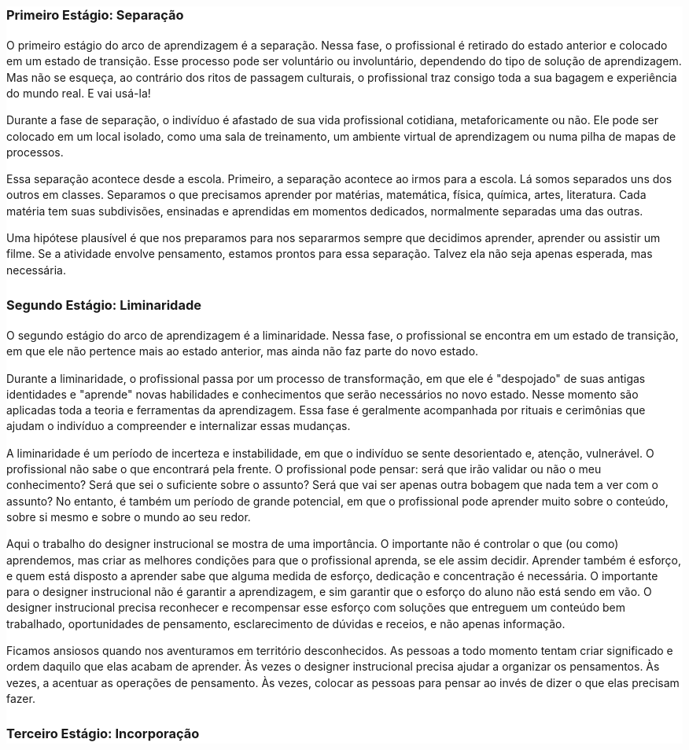 ### Primeiro Estágio: Separação

O primeiro estágio do arco de aprendizagem é a separação. Nessa fase, o profissional é retirado do estado anterior e colocado em um estado de transição. Esse processo pode ser voluntário ou involuntário, dependendo do tipo de solução de aprendizagem. Mas não se esqueça, ao contrário dos ritos de passagem culturais, o profissional traz consigo toda a sua bagagem e experiência do mundo real. E vai usá-la!

Durante a fase de separação, o indivíduo é afastado de sua vida profissional cotidiana, metaforicamente ou não. Ele pode ser colocado em um local isolado, como uma sala de treinamento, um ambiente virtual de aprendizagem ou numa pilha de mapas de processos. 

Essa separação acontece desde a escola. Primeiro, a separação acontece ao irmos para a escola. Lá somos separados uns dos outros em classes. Separamos o que precisamos aprender por matérias, matemática, física, química, artes, literatura. Cada matéria tem suas subdivisões, ensinadas e aprendidas em momentos dedicados, normalmente separadas uma das outras.

Uma hipótese plausível é que nos preparamos para nos separarmos sempre que decidimos aprender, aprender ou assistir um filme. Se a atividade envolve pensamento, estamos prontos para essa separação. Talvez ela não seja apenas esperada, mas necessária.

### Segundo Estágio: Liminaridade

O segundo estágio do arco de aprendizagem é a liminaridade. Nessa fase, o profissional se encontra em um estado de transição, em que ele não pertence mais ao estado anterior, mas ainda não faz parte do novo estado.

Durante a liminaridade, o profissional passa por um processo de transformação, em que ele é "despojado" de suas antigas identidades e "aprende" novas habilidades e conhecimentos que serão necessários no novo estado. Nesse momento são aplicadas toda a teoria e ferramentas da aprendizagem. Essa fase é geralmente acompanhada por rituais e cerimônias que ajudam o indivíduo a compreender e internalizar essas mudanças.

A liminaridade é um período de incerteza e instabilidade, em que o indivíduo se sente desorientado e, atenção, vulnerável. O profissional não sabe o que encontrará pela frente. O profissional pode pensar: será que irão validar ou não o meu conhecimento? Será que sei o suficiente sobre o assunto? Será que vai ser apenas outra bobagem que nada tem a ver com o assunto? No entanto, é também um período de grande potencial, em que o profissional pode aprender muito sobre o conteúdo, sobre si mesmo e sobre o mundo ao seu redor.

Aqui o trabalho do designer instrucional se mostra de uma importância. O importante não é controlar o que (ou como) aprendemos, mas criar as melhores condições para que o profissional aprenda, se ele assim decidir. Aprender também é esforço, e quem está disposto a aprender sabe que alguma medida de esforço, dedicação e concentração é necessária. O importante para o designer instrucional não é garantir a aprendizagem, e sim garantir que o esforço do aluno não está sendo em vão. O designer instrucional precisa reconhecer e recompensar esse esforço com soluções que entreguem um conteúdo bem trabalhado, oportunidades de pensamento, esclarecimento de dúvidas e receios, e não apenas informação.

Ficamos ansiosos quando nos aventuramos em território desconhecidos. As pessoas a todo momento tentam criar significado e ordem daquilo que elas acabam de aprender. Às vezes o designer instrucional precisa ajudar a organizar os pensamentos. Às vezes, a acentuar as operações de pensamento. Às vezes, colocar as pessoas para pensar ao invés de dizer o que elas precisam fazer.

### Terceiro Estágio: Incorporação
